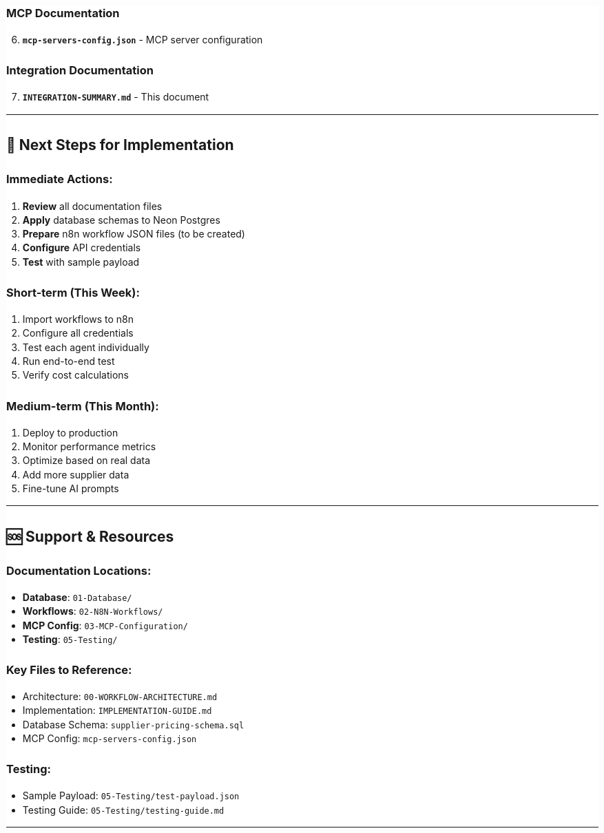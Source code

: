 ### MCP Documentation
6. **`mcp-servers-config.json`** - MCP server configuration

### Integration Documentation
7. **`INTEGRATION-SUMMARY.md`** - This document

---

## 🔧 Next Steps for Implementation

### Immediate Actions:
1. **Review** all documentation files
2. **Apply** database schemas to Neon Postgres
3. **Prepare** n8n workflow JSON files (to be created)
4. **Configure** API credentials
5. **Test** with sample payload

### Short-term (This Week):
1. Import workflows to n8n
2. Configure all credentials
3. Test each agent individually
4. Run end-to-end test
5. Verify cost calculations

### Medium-term (This Month):
1. Deploy to production
2. Monitor performance metrics
3. Optimize based on real data
4. Add more supplier data
5. Fine-tune AI prompts

---

## 🆘 Support & Resources

### Documentation Locations:
- **Database**: `01-Database/`
- **Workflows**: `02-N8N-Workflows/`
- **MCP Config**: `03-MCP-Configuration/`
- **Testing**: `05-Testing/`

### Key Files to Reference:
- Architecture: `00-WORKFLOW-ARCHITECTURE.md`
- Implementation: `IMPLEMENTATION-GUIDE.md`
- Database Schema: `supplier-pricing-schema.sql`
- MCP Config: `mcp-servers-config.json`

### Testing:
- Sample Payload: `05-Testing/test-payload.json`
- Testing Guide: `05-Testing/testing-guide.md`

---